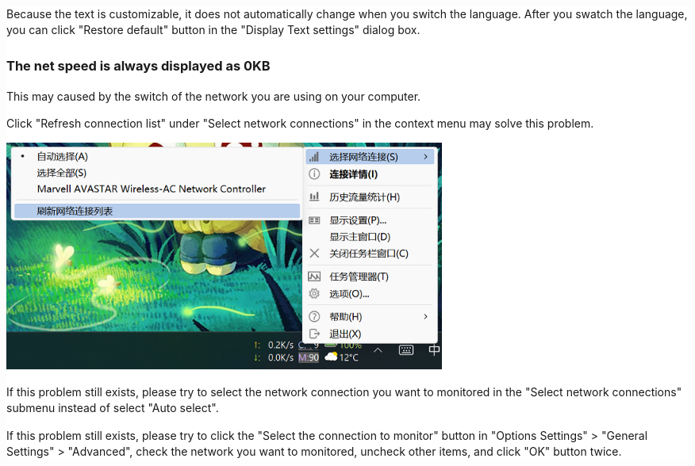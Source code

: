 Because the text is customizable, it does not automatically change when you switch the language. After you swatch the language, you can click "Restore default" button in the "Display Text settings" dialog box.

### The net speed is always displayed as 0KB

This may caused by the switch of the network you are using on your computer.

Click "Refresh connection list" under "Select network connections" in the context menu may solve this problem.

<img src="Screenshots/images/image-20221119094324759.png" alt="image-20221119094324759" style="zoom:80%;" />

If this problem still exists, please try to select the network connection you want to monitored in the "Select network connections" submenu instead of select "Auto select".

If this problem still exists, please try to click the "Select the connection to monitor" button in "Options Settings" > "General Settings" > "Advanced", check the network you want to monitored, uncheck other items, and click "OK" button twice.
